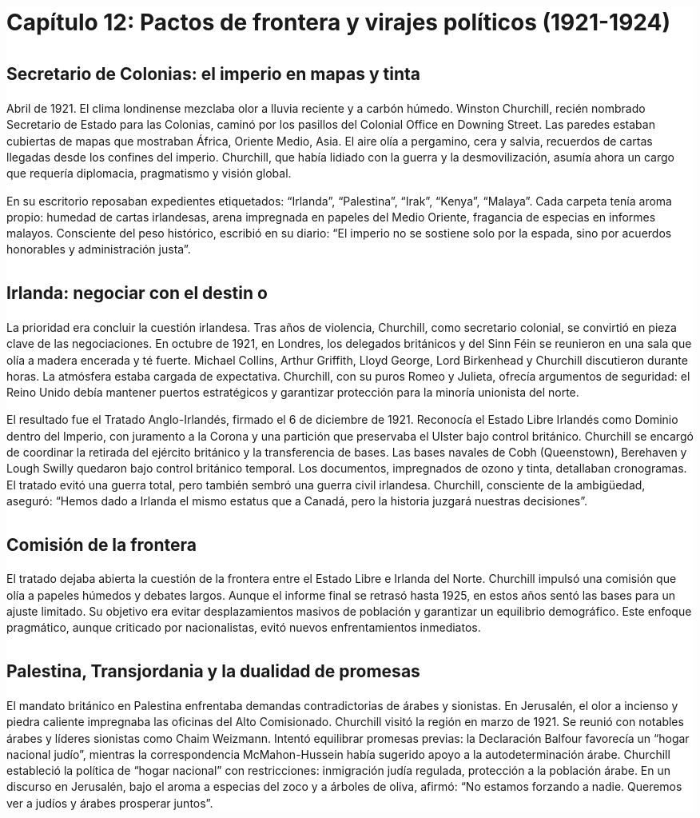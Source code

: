 # Capítulo 12: Pactos de frontera y virajes políticos (1921-1924)

## Secretario de Colonias: el imperio en mapas y tinta
Abril de 1921. El clima londinense mezclaba olor a lluvia reciente y a carbón húmedo. Winston Churchill, recién nombrado Secretario de Estado para las Colonias, caminó por los pasillos del Colonial Office en Downing Street. Las paredes estaban cubiertas de mapas que mostraban África, Oriente Medio, Asia. El aire olía a pergamino, cera y salvia, recuerdos de cartas llegadas desde los confines del imperio. Churchill, que había lidiado con la guerra y la desmovilización, asumía ahora un cargo que requería diplomacia, pragmatismo y visión global.

En su escritorio reposaban expedientes etiquetados: “Irlanda”, “Palestina”, “Irak”, “Kenya”, “Malaya”. Cada carpeta tenía aroma propio: humedad de cartas irlandesas, arena impregnada en papeles del Medio Oriente, fragancia de especias en informes malayos. Consciente del peso histórico, escribió en su diario: “El imperio no se sostiene solo por la espada, sino por acuerdos honorables y administración justa”.

## Irlanda: negociar con el destin o
La prioridad era concluir la cuestión irlandesa. Tras años de violencia, Churchill, como secretario colonial, se convirtió en pieza clave de las negociaciones. En octubre de 1921, en Londres, los delegados británicos y del Sinn Féin se reunieron en una sala que olía a madera encerada y té fuerte. Michael Collins, Arthur Griffith, Lloyd George, Lord Birkenhead y Churchill discutieron durante horas. La atmósfera estaba cargada de expectativa. Churchill, con su puros Romeo y Julieta, ofrecía argumentos de seguridad: el Reino Unido debía mantener puertos estratégicos y garantizar protección para la minoría unionista del norte.

El resultado fue el Tratado Anglo-Irlandés, firmado el 6 de diciembre de 1921. Reconocía el Estado Libre Irlandés como Dominio dentro del Imperio, con juramento a la Corona y una partición que preservaba el Ulster bajo control británico. Churchill se encargó de coordinar la retirada del ejército británico y la transferencia de bases. Las bases navales de Cobh (Queenstown), Berehaven y Lough Swilly quedaron bajo control británico temporal. Los documentos, impregnados de ozono y tinta, detallaban cronogramas. El tratado evitó una guerra total, pero también sembró una guerra civil irlandesa. Churchill, consciente de la ambigüedad, aseguró: “Hemos dado a Irlanda el mismo estatus que a Canadá, pero la historia juzgará nuestras decisiones”.

## Comisión de la frontera
El tratado dejaba abierta la cuestión de la frontera entre el Estado Libre e Irlanda del Norte. Churchill impulsó una comisión que olía a papeles húmedos y debates largos. Aunque el informe final se retrasó hasta 1925, en estos años sentó las bases para un ajuste limitado. Su objetivo era evitar desplazamientos masivos de población y garantizar un equilibrio demográfico. Este enfoque pragmático, aunque criticado por nacionalistas, evitó nuevos enfrentamientos inmediatos.

## Palestina, Transjordania y la dualidad de promesas
El mandato británico en Palestina enfrentaba demandas contradictorias de árabes y sionistas. En Jerusalén, el olor a incienso y piedra caliente impregnaba las oficinas del Alto Comisionado. Churchill visitó la región en marzo de 1921. Se reunió con notables árabes y líderes sionistas como Chaim Weizmann. Intentó equilibrar promesas previas: la Declaración Balfour favorecía un “hogar nacional judío”, mientras la correspondencia McMahon-Hussein había sugerido apoyo a la autodeterminación árabe. Churchill estableció la política de “hogar nacional” con restricciones: inmigración judía regulada, protección a la población árabe. En un discurso en Jerusalén, bajo el aroma a especias del zoco y a árboles de oliva, afirmó: “No estamos forzando a nadie. Queremos ver a judíos y árabes prosperar juntos”.
